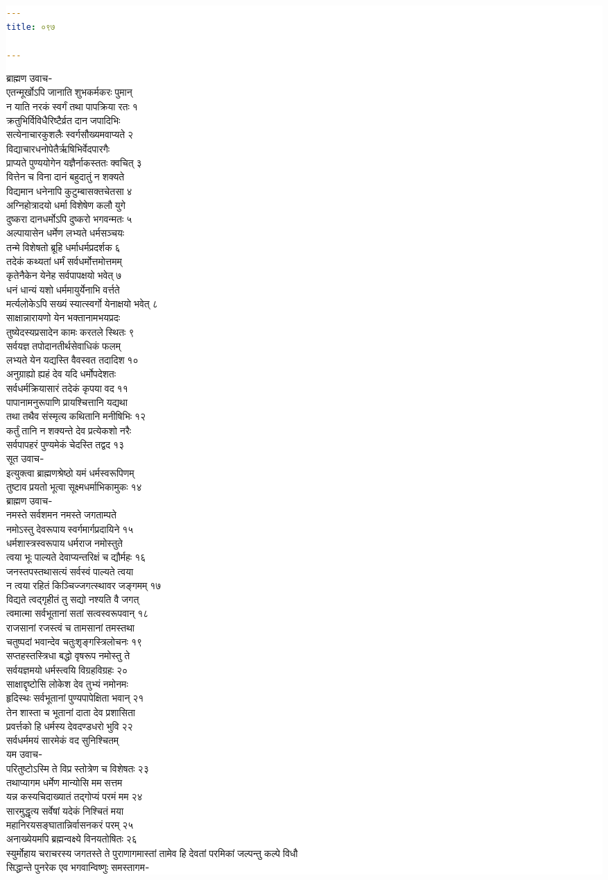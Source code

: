 ```yaml
---
title: ०९७

---
```

ब्राह्मण उवाच-  
एतन्मूर्खोऽपि जानाति शुभकर्मकरः पुमान्  
न याति नरकं स्वर्गं तथा पापक्रिया रतः १  
क्रतुभिर्विविधैरिष्टैर्व्रत दान जपादिभिः  
सत्येनाचारकुशलैः स्वर्गसौख्यमवाप्यते २  
विद्याचारधनोपेतैर्ऋषिभिर्वेदपारगैः  
प्राप्यते पुण्ययोगेन यज्ञैर्नाकस्ततः क्वचित् ३  
वित्तेन च विना दानं बहुदातुं न शक्यते  
विद्यमान धनेनापि कुटुम्बासक्तचेतसा ४  
अग्निहोत्रादयो धर्मा विशेषेण कलौ युगे  
दुष्करा दानधर्मोऽपि दुष्करो भगवन्मतः ५  
अल्पायासेन धर्मेण लभ्यते धर्मसञ्चयः  
तन्मे विशेषतो ब्रूहि धर्माधर्मप्रदर्शक ६  
तदेकं कथ्यतां धर्मं सर्वधर्मोत्तमोत्तमम्  
कृतेनैकेन येनेह सर्वपापक्षयो भवेत् ७  
धनं धान्यं यशो धर्ममायुर्येनाभि वर्त्तते  
मर्त्यलोकेऽपि सख्यं स्यात्स्वर्गो येनाक्षयो भवेत् ८  
साक्षान्नारायणो येन भक्तानामभयप्रदः  
तुष्येदस्यप्रसादेन कामः करतले स्थितः ९  
सर्वयज्ञ तपोदानतीर्थसेवाधिकं फलम्  
लभ्यते येन यद्यस्ति वैवस्वत तदादिश १०  
अनुग्राह्यो ह्यहं देव यदि धर्मोपदेशतः  
सर्वधर्मक्रियासारं तदेकं कृपया वद ११  
पापानामनुरूपाणि प्रायश्चित्तानि यद्यथा  
तथा तथैव संस्मृत्य कथितानि मनीषिभिः १२  
कर्तुं तानि न शक्यन्ते देव प्रत्येकशो नरैः  
सर्वपापहरं पुण्यमेकं चेदस्ति तद्वद १३  
सूत उवाच-  
इत्युक्त्वा ब्राह्मणश्रेष्ठो यमं धर्मस्वरूपिणम्  
तुष्टाव प्रयतो भूत्वा सूक्ष्मधर्माभिकामुकः १४  
ब्राह्मण उवाच-  
नमस्ते सर्वशमन नमस्ते जगताम्पते  
नमोऽस्तु देवरूपाय स्वर्गमार्गप्रदायिने १५  
धर्मशास्त्रस्वरूपाय धर्मराज नमोस्तुते  
त्वया भूः पाल्यते देवाप्यन्तरिक्षं च द्यौर्महः १६  
जनस्तपस्तथासत्यं सर्वस्वं पाल्यते त्वया  
न त्वया रहितं किञ्चिज्जगत्स्थावर जङ्गमम् १७  
विद्यते त्वद्गृहीतं तु सद्यो नश्यति वै जगत्  
त्वमात्मा सर्वभूतानां सतां सत्वस्वरूपवान् १८  
राजसानां रजस्त्वं च तामसानां तमस्तथा  
चतुष्पदां भवान्देव चतुःशृङ्गस्त्रिलोचनः १९  
सप्तहस्तस्त्रिधा बद्धो वृषरूप नमोस्तु ते  
सर्वयज्ञमयो धर्मस्त्वयि विग्रहविग्रहः २०  
साक्षाद्दृष्टोसि लोकेश देव तुभ्यं नमोनमः  
हृदिस्थः सर्वभूतानां पुण्यपापेक्षिता भवान् २१  
तेन शास्ता च भूतानां दाता देव प्रशासिता  
प्रवर्त्तको हि धर्मस्य देवदण्डधरो भुवि २२  
सर्वधर्ममयं सारमेकं वद सुनिश्चितम्  
यम उवाच-  
परितुष्टोऽस्मि ते विप्र स्तोत्रेण च विशेषतः २३  
तथाप्यागम धर्मेण मान्योसि मम सत्तम  
यन्न कस्यचिदाख्यातं तद्गोप्यं परमं मम २४  
सारमुद्धृत्य सर्वेषां यदेकं निश्चितं मया  
महानिरयसङ्घातान्निर्वासनकरं परम् २५  
अनाख्येयमपि ब्रह्मन्वक्ष्ये विनयतोषितः २६  
स्युर्मोहाय चराचरस्य जगतस्ते ते पुराणागमास्तां तामेव हि देवतां परमिकां जल्पन्तु कल्पे विधौ  
सिद्धान्ते पुनरेक एव भगवान्विष्णुः समस्तागम-  